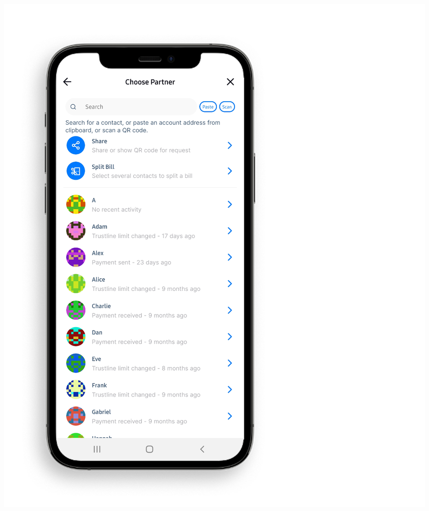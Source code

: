 <a data-sub-html="Choose Partner" href="../../../assets/images/app_user_guide/v1.11/split_payment_request_choose_partner.png"><img class="app_guide_img" src="../../../assets/images/app_user_guide/v1.11/split_payment_request_choose_partner.png"></a></div></center>
